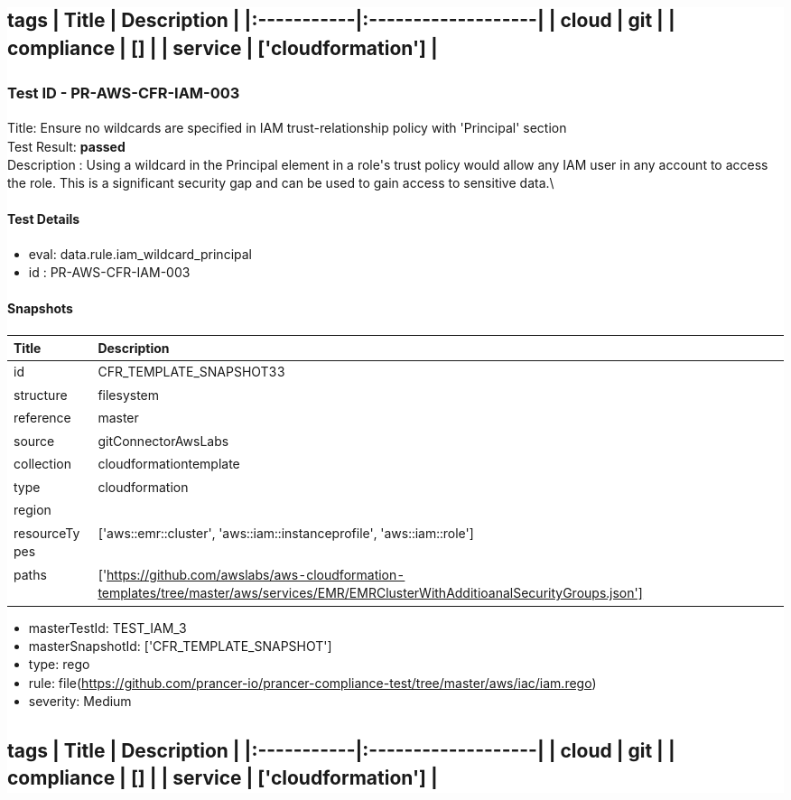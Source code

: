 tags
| Title      | Description        |
|:-----------|:-------------------|
| cloud      | git                |
| compliance | []                 |
| service    | ['cloudformation'] |
----------------------------------------------------------------


### Test ID - PR-AWS-CFR-IAM-003
Title: Ensure no wildcards are specified in IAM trust-relationship policy with 'Principal' section\
Test Result: **passed**\
Description : Using a wildcard in the Principal element in a role's trust policy would allow any IAM user in any account to access the role. This is a significant security gap and can be used to gain access to sensitive data.\

#### Test Details
- eval: data.rule.iam_wildcard_principal
- id : PR-AWS-CFR-IAM-003

#### Snapshots
| Title         | Description                                                                                                                           |
|:--------------|:--------------------------------------------------------------------------------------------------------------------------------------|
| id            | CFR_TEMPLATE_SNAPSHOT33                                                                                                               |
| structure     | filesystem                                                                                                                            |
| reference     | master                                                                                                                                |
| source        | gitConnectorAwsLabs                                                                                                                   |
| collection    | cloudformationtemplate                                                                                                                |
| type          | cloudformation                                                                                                                        |
| region        |                                                                                                                                       |
| resourceTypes | ['aws::emr::cluster', 'aws::iam::instanceprofile', 'aws::iam::role']                                                                  |
| paths         | ['https://github.com/awslabs/aws-cloudformation-templates/tree/master/aws/services/EMR/EMRClusterWithAdditioanalSecurityGroups.json'] |

- masterTestId: TEST_IAM_3
- masterSnapshotId: ['CFR_TEMPLATE_SNAPSHOT']
- type: rego
- rule: file(https://github.com/prancer-io/prancer-compliance-test/tree/master/aws/iac/iam.rego)
- severity: Medium

tags
| Title      | Description        |
|:-----------|:-------------------|
| cloud      | git                |
| compliance | []                 |
| service    | ['cloudformation'] |
----------------------------------------------------------------
